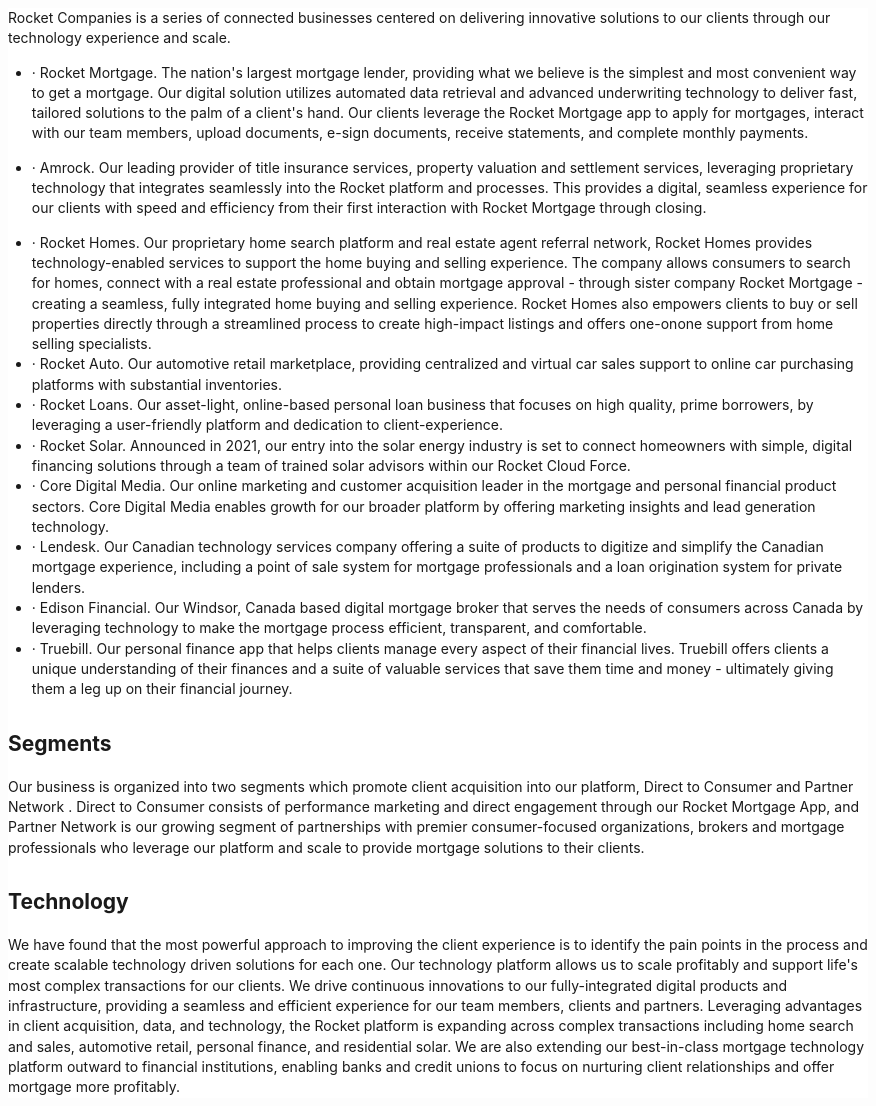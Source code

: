 <p>Rocket Companies is a series of connected businesses centered on delivering innovative solutions to our clients through our technology experience and scale.</p>
<ul>
<li>
<p>· Rocket Mortgage. The nation's largest mortgage lender, providing what we believe is the simplest and most convenient way to get a mortgage. Our digital solution utilizes automated data retrieval and advanced underwriting technology to deliver fast, tailored solutions to the palm of a client's hand. Our clients leverage the Rocket Mortgage app to apply for mortgages, interact with our team members, upload documents, e-sign documents, receive statements, and complete monthly payments.</p>
</li>
<li>
<p>· Amrock. Our leading provider of title insurance services, property valuation and settlement services, leveraging proprietary technology that integrates seamlessly into the Rocket platform and processes. This provides a digital, seamless experience for our clients with speed and efficiency from their first interaction with Rocket Mortgage through closing.</p>
</li>
<li>· Rocket Homes. Our proprietary home search platform and real estate agent referral network, Rocket Homes provides technology-enabled services to support the home buying and selling experience. The company allows consumers to search for homes, connect with a real estate professional and obtain mortgage approval - through sister company Rocket Mortgage - creating a seamless, fully integrated home buying and selling experience. Rocket Homes also empowers clients to buy or sell properties directly through a streamlined process to create high-impact listings and offers one-onone support from home selling specialists.</li>
<li>· Rocket Auto. Our automotive retail marketplace, providing centralized and virtual car sales support to online car purchasing platforms with substantial inventories.</li>
<li>· Rocket Loans. Our asset-light, online-based personal loan business that focuses on high quality, prime borrowers, by leveraging a user-friendly platform and dedication to client-experience.</li>
<li>· Rocket Solar. Announced in 2021, our entry into the solar energy industry is set to connect homeowners with simple, digital financing solutions through a team of trained solar advisors within our Rocket Cloud Force.</li>
<li>· Core Digital Media. Our online marketing and customer acquisition leader in the mortgage and personal financial product sectors. Core Digital Media enables growth for our broader platform by offering marketing insights and lead generation technology.</li>
<li>· Lendesk. Our Canadian technology services company offering a suite of products to digitize and simplify the Canadian mortgage experience, including a point of sale system for mortgage professionals and a loan origination system for private lenders.</li>
<li>· Edison Financial. Our Windsor, Canada based digital mortgage broker that serves the needs of consumers across Canada by leveraging technology to make the mortgage process efficient, transparent, and comfortable.</li>
<li>· Truebill. Our personal finance app that helps clients manage every aspect of their financial lives. Truebill offers clients a unique understanding of their finances and a suite of valuable services that save them time and money - ultimately giving them a leg up on their financial journey.</li>
</ul>
<h2>Segments</h2>
<p>Our business is organized into two segments which promote client acquisition into our platform, Direct to Consumer and Partner Network . Direct to Consumer consists of performance marketing and direct engagement through our Rocket Mortgage App, and Partner Network is our growing segment of partnerships with premier consumer-focused organizations, brokers and mortgage professionals who leverage our platform and scale to provide mortgage solutions to their clients.</p>
<h2>Technology</h2>
<p>We have found that the most powerful approach to improving the client experience is to identify the pain points in the process and create scalable technology driven solutions for each one. Our technology platform allows us to scale profitably and support life's most complex transactions for our clients. We drive continuous innovations to our fully-integrated digital products and infrastructure, providing a seamless and efficient experience for our team members, clients and partners. Leveraging advantages in client acquisition, data, and technology, the Rocket platform is expanding across complex transactions including home search and sales, automotive retail, personal finance, and residential solar. We are also extending our best-in-class mortgage technology platform outward to financial institutions, enabling banks and credit unions to focus on nurturing client relationships and offer mortgage more profitably.</p>